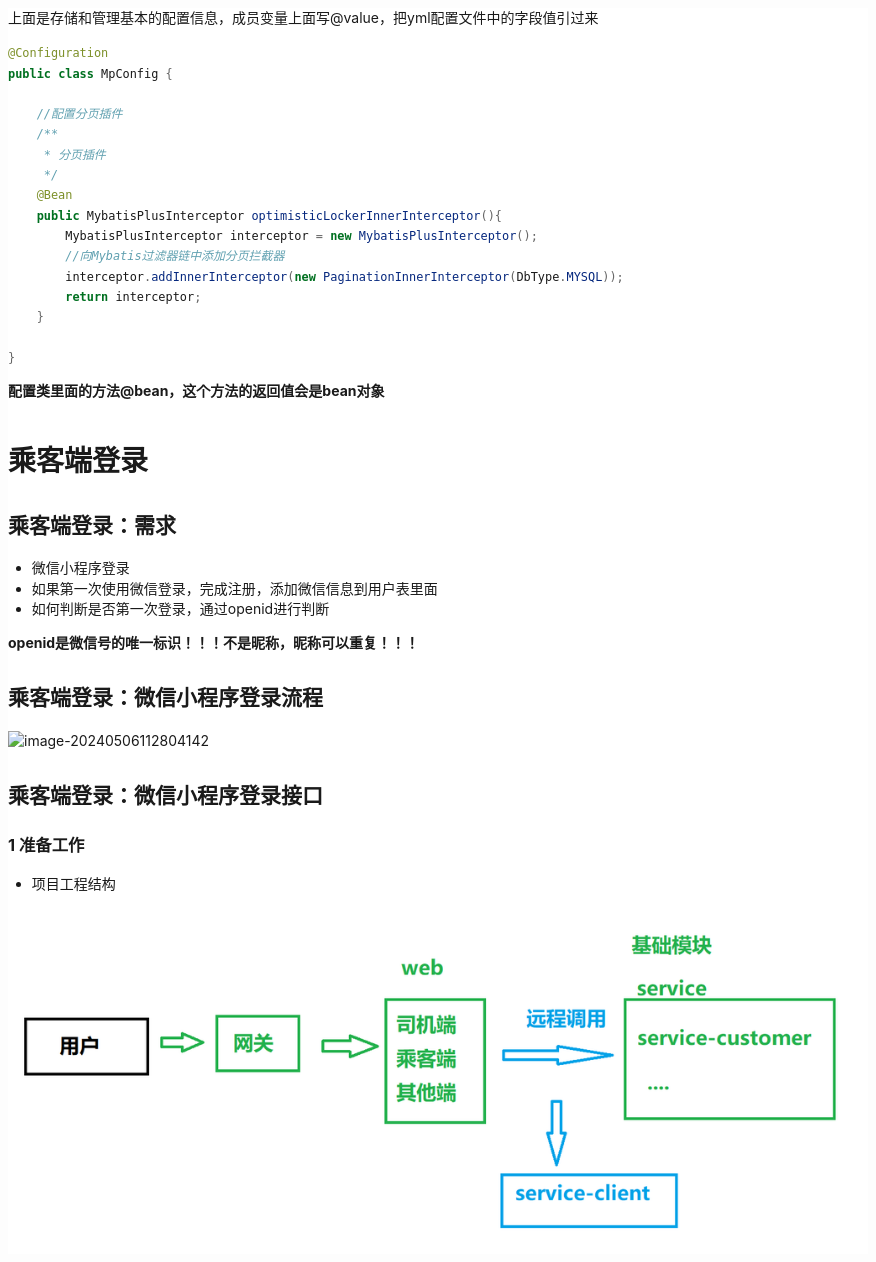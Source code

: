 上面是存储和管理基本的配置信息，成员变量上面写@value，把yml配置文件中的字段值引过来

```java
@Configuration
public class MpConfig {

    //配置分页插件
    /**
     * 分页插件
     */
    @Bean
    public MybatisPlusInterceptor optimisticLockerInnerInterceptor(){
        MybatisPlusInterceptor interceptor = new MybatisPlusInterceptor();
        //向Mybatis过滤器链中添加分页拦截器
        interceptor.addInnerInterceptor(new PaginationInnerInterceptor(DbType.MYSQL));
        return interceptor;
    }

}
```

**配置类里面的方法@bean，这个方法的返回值会是bean对象**

# 乘客端登录

## 乘客端登录：需求

* 微信小程序登录
* 如果第一次使用微信登录，完成注册，添加微信信息到用户表里面
* 如何判断是否第一次登录，通过openid进行判断

**openid是微信号的唯一标识！！！不是昵称，昵称可以重复！！！**

## 乘客端登录：微信小程序登录流程

![image-20240506112804142](C:\Users\14586\Desktop\Fun\lsq\BJ\PJ1精华总结\assets\image-20240506112804142.png)



## 乘客端登录：微信小程序登录接口

### 1 准备工作

* 项目工程结构

![image-20240506141852990](image/image-20240506141852990.png)
